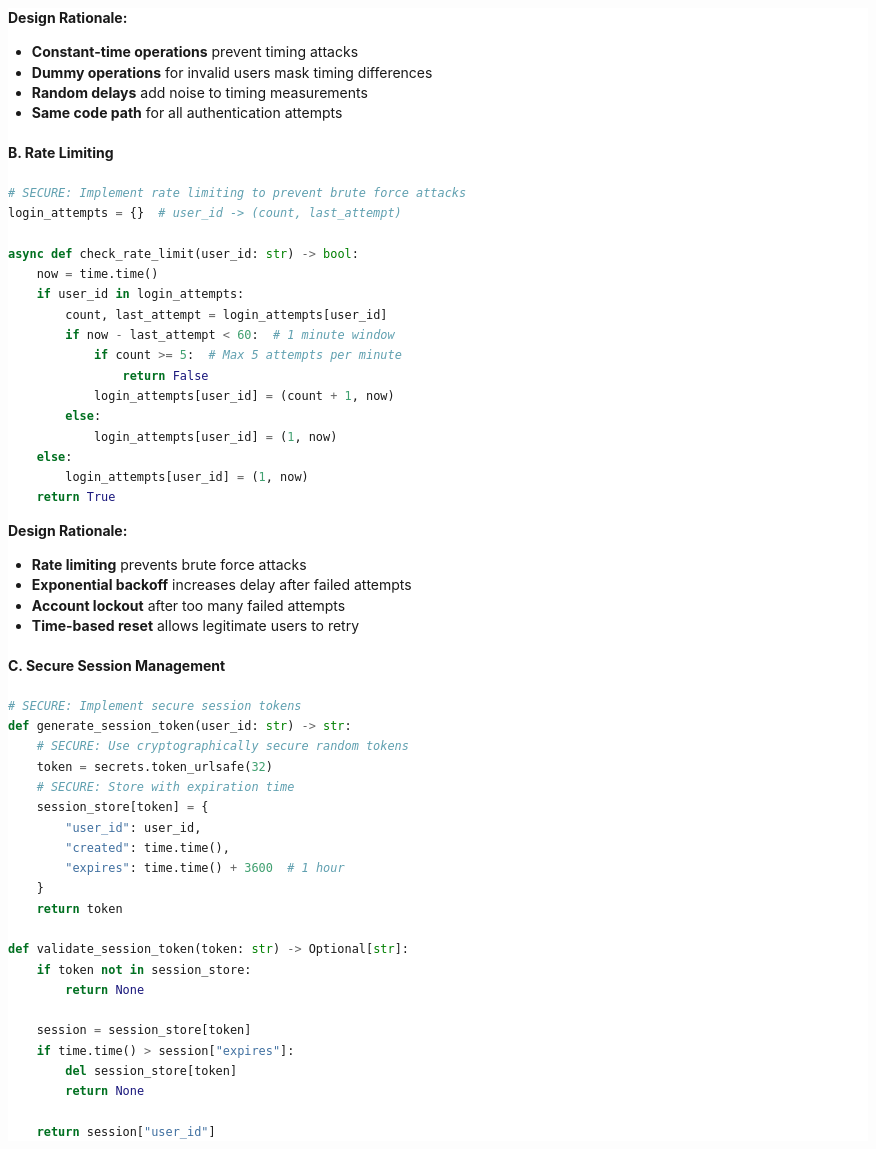 **Design Rationale:**
- **Constant-time operations** prevent timing attacks
- **Dummy operations** for invalid users mask timing differences
- **Random delays** add noise to timing measurements
- **Same code path** for all authentication attempts

#### **B. Rate Limiting**
```python
# SECURE: Implement rate limiting to prevent brute force attacks
login_attempts = {}  # user_id -> (count, last_attempt)

async def check_rate_limit(user_id: str) -> bool:
    now = time.time()
    if user_id in login_attempts:
        count, last_attempt = login_attempts[user_id]
        if now - last_attempt < 60:  # 1 minute window
            if count >= 5:  # Max 5 attempts per minute
                return False
            login_attempts[user_id] = (count + 1, now)
        else:
            login_attempts[user_id] = (1, now)
    else:
        login_attempts[user_id] = (1, now)
    return True
```

**Design Rationale:**
- **Rate limiting** prevents brute force attacks
- **Exponential backoff** increases delay after failed attempts
- **Account lockout** after too many failed attempts
- **Time-based reset** allows legitimate users to retry

#### **C. Secure Session Management**
```python
# SECURE: Implement secure session tokens
def generate_session_token(user_id: str) -> str:
    # SECURE: Use cryptographically secure random tokens
    token = secrets.token_urlsafe(32)
    # SECURE: Store with expiration time
    session_store[token] = {
        "user_id": user_id,
        "created": time.time(),
        "expires": time.time() + 3600  # 1 hour
    }
    return token

def validate_session_token(token: str) -> Optional[str]:
    if token not in session_store:
        return None
    
    session = session_store[token]
    if time.time() > session["expires"]:
        del session_store[token]
        return None
    
    return session["user_id"]
```
